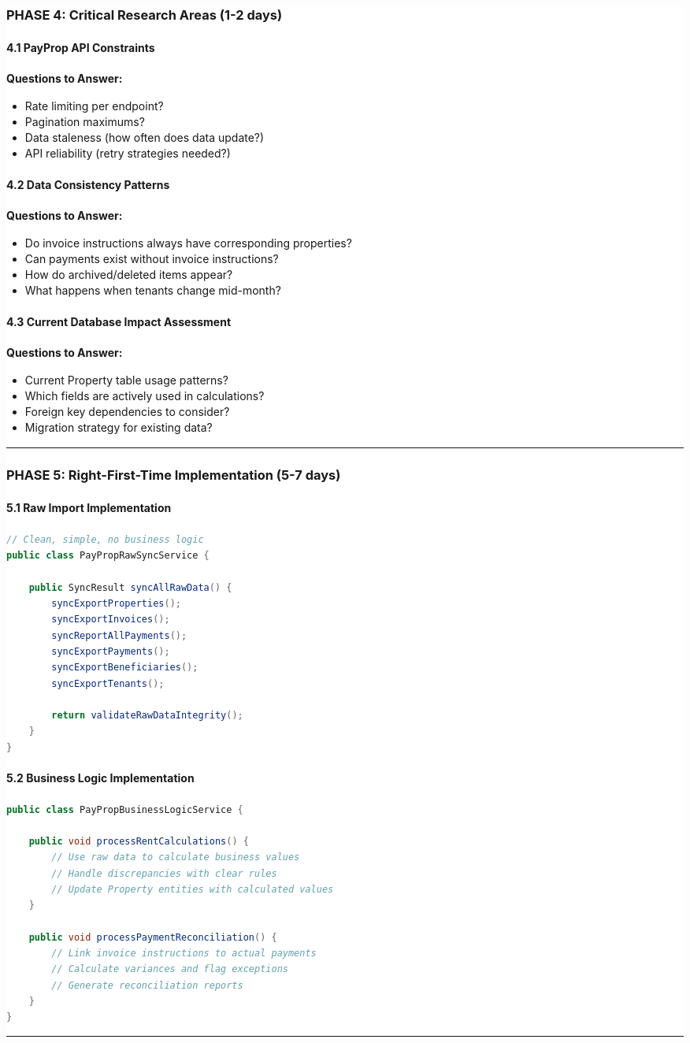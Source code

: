 ### **PHASE 4: Critical Research Areas (1-2 days)**

#### **4.1 PayProp API Constraints**
**Questions to Answer:**
- Rate limiting per endpoint?
- Pagination maximums?  
- Data staleness (how often does data update?)
- API reliability (retry strategies needed?)

#### **4.2 Data Consistency Patterns**
**Questions to Answer:**
- Do invoice instructions always have corresponding properties?
- Can payments exist without invoice instructions?
- How do archived/deleted items appear?
- What happens when tenants change mid-month?

#### **4.3 Current Database Impact Assessment**
**Questions to Answer:**
- Current Property table usage patterns?
- Which fields are actively used in calculations?
- Foreign key dependencies to consider?
- Migration strategy for existing data?

---

### **PHASE 5: Right-First-Time Implementation (5-7 days)**

#### **5.1 Raw Import Implementation**
```java
// Clean, simple, no business logic
public class PayPropRawSyncService {
    
    public SyncResult syncAllRawData() {
        syncExportProperties();
        syncExportInvoices();  
        syncReportAllPayments();
        syncExportPayments();
        syncExportBeneficiaries();
        syncExportTenants();
        
        return validateRawDataIntegrity();
    }
}
```

#### **5.2 Business Logic Implementation**  
```java
public class PayPropBusinessLogicService {
    
    public void processRentCalculations() {
        // Use raw data to calculate business values
        // Handle discrepancies with clear rules
        // Update Property entities with calculated values
    }
    
    public void processPaymentReconciliation() {
        // Link invoice instructions to actual payments
        // Calculate variances and flag exceptions
        // Generate reconciliation reports
    }
}
```

---